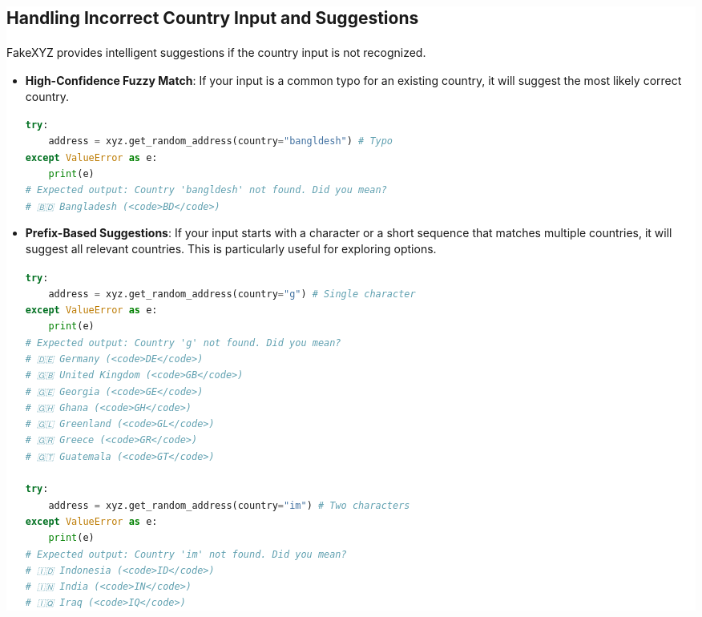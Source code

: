 ## Handling Incorrect Country Input and Suggestions

FakeXYZ provides intelligent suggestions if the country input is not recognized.

*   **High-Confidence Fuzzy Match**: If your input is a common typo for an existing country, it will suggest the most likely correct country.

    ```python
    try:
        address = xyz.get_random_address(country="bangldesh") # Typo
    except ValueError as e:
        print(e)
    # Expected output: Country 'bangldesh' not found. Did you mean?
    # 🇧🇩 Bangladesh (<code>BD</code>)
    ```

*   **Prefix-Based Suggestions**: If your input starts with a character or a short sequence that matches multiple countries, it will suggest all relevant countries. This is particularly useful for exploring options.

    ```python
    try:
        address = xyz.get_random_address(country="g") # Single character
    except ValueError as e:
        print(e)
    # Expected output: Country 'g' not found. Did you mean?
    # 🇩🇪 Germany (<code>DE</code>)
    # 🇬🇧 United Kingdom (<code>GB</code>)
    # 🇬🇪 Georgia (<code>GE</code>)
    # 🇬🇭 Ghana (<code>GH</code>)
    # 🇬🇱 Greenland (<code>GL</code>)
    # 🇬🇷 Greece (<code>GR</code>)
    # 🇬🇹 Guatemala (<code>GT</code>)

    try:
        address = xyz.get_random_address(country="im") # Two characters
    except ValueError as e:
        print(e)
    # Expected output: Country 'im' not found. Did you mean?
    # 🇮🇩 Indonesia (<code>ID</code>)
    # 🇮🇳 India (<code>IN</code>)
    # 🇮🇶 Iraq (<code>IQ</code>)